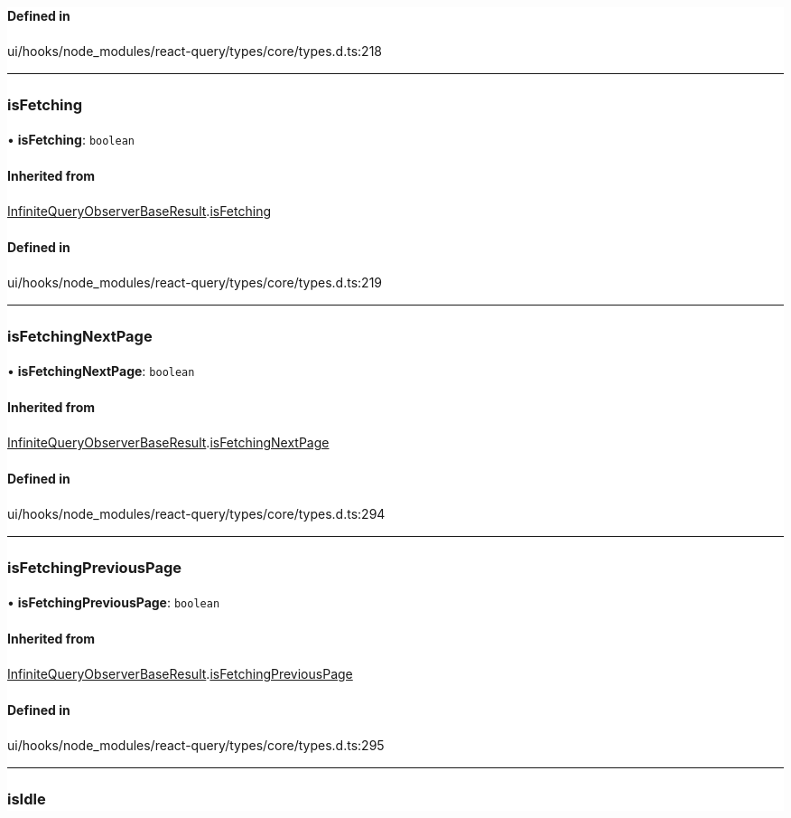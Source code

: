 #### Defined in

ui/hooks/node_modules/react-query/types/core/types.d.ts:218

___

### isFetching

• **isFetching**: `boolean`

#### Inherited from

[InfiniteQueryObserverBaseResult](akashaproject_ui_awf_hooks._internal_.InfiniteQueryObserverBaseResult.md).[isFetching](akashaproject_ui_awf_hooks._internal_.InfiniteQueryObserverBaseResult.md#isfetching)

#### Defined in

ui/hooks/node_modules/react-query/types/core/types.d.ts:219

___

### isFetchingNextPage

• **isFetchingNextPage**: `boolean`

#### Inherited from

[InfiniteQueryObserverBaseResult](akashaproject_ui_awf_hooks._internal_.InfiniteQueryObserverBaseResult.md).[isFetchingNextPage](akashaproject_ui_awf_hooks._internal_.InfiniteQueryObserverBaseResult.md#isfetchingnextpage)

#### Defined in

ui/hooks/node_modules/react-query/types/core/types.d.ts:294

___

### isFetchingPreviousPage

• **isFetchingPreviousPage**: `boolean`

#### Inherited from

[InfiniteQueryObserverBaseResult](akashaproject_ui_awf_hooks._internal_.InfiniteQueryObserverBaseResult.md).[isFetchingPreviousPage](akashaproject_ui_awf_hooks._internal_.InfiniteQueryObserverBaseResult.md#isfetchingpreviouspage)

#### Defined in

ui/hooks/node_modules/react-query/types/core/types.d.ts:295

___

### isIdle
